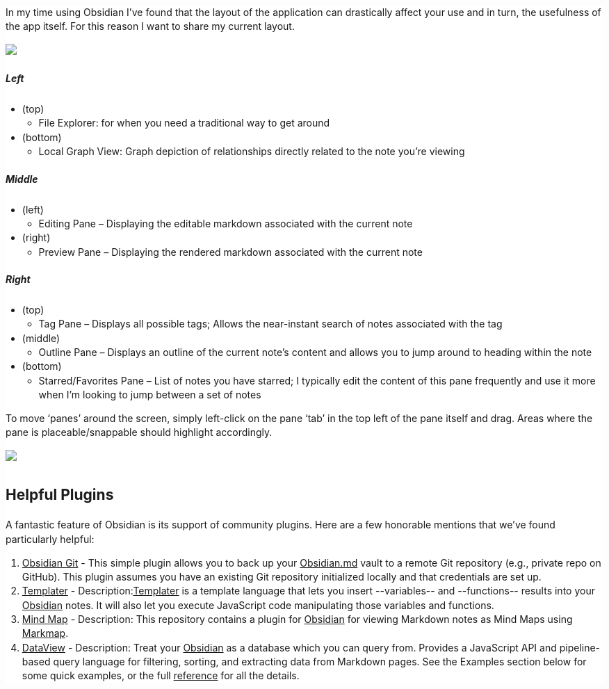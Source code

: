 In my time using Obsidian I’ve found that the layout of the application can drastically affect your use and in turn, the usefulness of the app itself. For this reason I want to share my current layout.

![](https://d26v3d89gbih6n.cloudfront.net/wp-content/uploads/2021/09/Pasted-image-20210823153908.png)

##### Left

  - (top)
    - File Explorer: for when you need a traditional way to get around
  - (bottom)
    - Local Graph View: Graph depiction of relationships directly related to the note you’re viewing

##### Middle

  - (left)
    - Editing Pane – Displaying the editable markdown associated with the current note
  - (right)
    - Preview Pane – Displaying the rendered markdown associated with the current note

##### Right

  - (top)
    - Tag Pane – Displays all possible tags; Allows the near-instant search of notes associated with the tag
  - (middle)
    - Outline Pane – Displays an outline of the current note’s content and allows you to jump around to heading within the note
  - (bottom)
    - Starred/Favorites Pane – List of notes you have starred; I typically edit the content of this pane frequently and use it more when I’m looking to jump between a set of notes

To move ‘panes’ around the screen, simply left-click on the pane ‘tab’ in the top left of the pane itself and drag. Areas where the pane is placeable/snappable should highlight accordingly.

![](https://d26v3d89gbih6n.cloudfront.net/wp-content/uploads/2021/09/Pasted-image-20210830210616.png)

## Helpful Plugins

A fantastic feature of Obsidian is its support of community plugins. Here are a few honorable mentions that we’ve found particularly helpful:

  1. [Obsidian Git](http://github.com/denolehov/obsidian-git)
    - This simple plugin allows you to back up your [Obsidian.md](https://obsidian.md) vault to a remote Git repository (e.g., private repo on GitHub). This plugin assumes you have an existing Git repository initialized locally and that credentials are set up.
  2. [Templater](https://github.com/SilentVoid13/Templater)
    - Description:[Templater](https://github.com/SilentVoid13/Templater) is a template language that lets you insert --variables-- and --functions-- results into your [Obsidian](https://obsidian.md/) notes. It will also let you execute JavaScript code manipulating those variables and functions.
  3. [Mind Map](https://github.com/lynchjames/obsidian-mind-map)
    - Description: This repository contains a plugin for [Obsidian](https://obsidian.md/) for viewing Markdown notes as Mind Maps using [Markmap](https://markmap.js.org/).
  4. [DataView](https://github.com/blacksmithgu/obsidian-dataview)
    - Description: Treat your [Obsidian](https://obsidian.md/) as a database which you can query from. Provides a JavaScript API and pipeline-based query language for filtering, sorting, and extracting data from Markdown pages. See the Examples section below for some quick examples, or the full [reference](https://blacksmithgu.github.io/obsidian-dataview/) for all the details.

